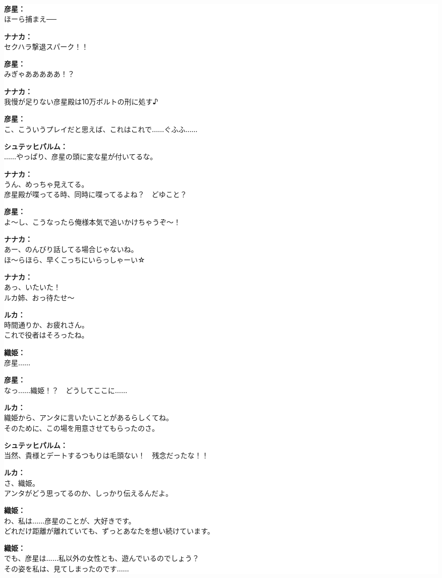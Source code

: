 **彦星：**  
ほーら捕まえ──  
  
**ナナカ：**  
セクハラ撃退スパーク！！  
  
**彦星：**  
みぎゃあああああ！？  
  
**ナナカ：**  
我慢が足りない彦星殿は10万ボルトの刑に処す♪  
  
**彦星：**  
こ、こういうプレイだと思えば、これはこれで……ぐふふ……  
  
**シュテッヒパルム：**  
……やっぱり、彦星の頭に変な星が付いてるな。  
  
**ナナカ：**  
うん、めっちゃ見えてる。  
彦星殿が喋ってる時、同時に喋ってるよね？　どゆこと？  
  
**彦星：**  
よ～し、こうなったら俺様本気で追いかけちゃうぞ～！  
  
**ナナカ：**  
あー、のんびり話してる場合じゃないね。  
ほ～らほら、早くこっちにいらっしゃーい☆  
  
**ナナカ：**  
あっ、いたいた！  
ルカ姉、おっ待たせ～  
  
**ルカ：**  
時間通りか、お疲れさん。  
これで役者はそろったね。  
  
**織姫：**  
彦星……  
  
**彦星：**  
なっ……織姫！？　どうしてここに……  
  
**ルカ：**  
織姫から、アンタに言いたいことがあるらしくてね。  
そのために、この場を用意させてもらったのさ。  
  
**シュテッヒパルム：**  
当然、貴様とデートするつもりは毛頭ない！　残念だったな！！  
  
**ルカ：**  
さ、織姫。  
アンタがどう思ってるのか、しっかり伝えるんだよ。  
  
**織姫：**  
わ、私は……彦星のことが、大好きです。  
どれだけ距離が離れていても、ずっとあなたを想い続けています。  
  
**織姫：**  
でも、彦星は……私以外の女性とも、遊んでいるのでしょう？  
その姿を私は、見てしまったのです……  
  
